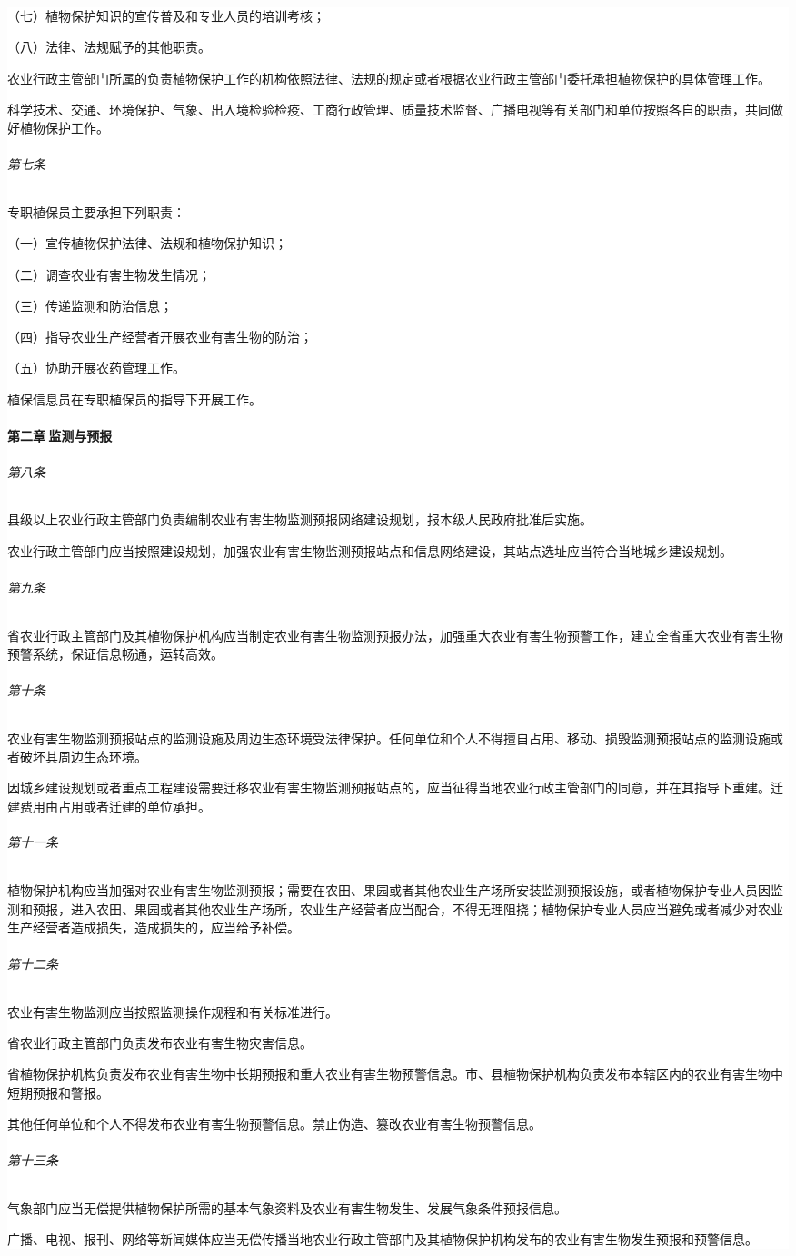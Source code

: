 （七）植物保护知识的宣传普及和专业人员的培训考核；

（八）法律、法规赋予的其他职责。

农业行政主管部门所属的负责植物保护工作的机构依照法律、法规的规定或者根据农业行政主管部门委托承担植物保护的具体管理工作。

科学技术、交通、环境保护、气象、出入境检验检疫、工商行政管理、质量技术监督、广播电视等有关部门和单位按照各自的职责，共同做好植物保护工作。

###### 第七条

专职植保员主要承担下列职责：

（一）宣传植物保护法律、法规和植物保护知识；

（二）调查农业有害生物发生情况；

（三）传递监测和防治信息；

（四）指导农业生产经营者开展农业有害生物的防治；

（五）协助开展农药管理工作。

植保信息员在专职植保员的指导下开展工作。

#### 第二章 监测与预报

###### 第八条

县级以上农业行政主管部门负责编制农业有害生物监测预报网络建设规划，报本级人民政府批准后实施。

农业行政主管部门应当按照建设规划，加强农业有害生物监测预报站点和信息网络建设，其站点选址应当符合当地城乡建设规划。

###### 第九条

省农业行政主管部门及其植物保护机构应当制定农业有害生物监测预报办法，加强重大农业有害生物预警工作，建立全省重大农业有害生物预警系统，保证信息畅通，运转高效。

###### 第十条

农业有害生物监测预报站点的监测设施及周边生态环境受法律保护。任何单位和个人不得擅自占用、移动、损毁监测预报站点的监测设施或者破坏其周边生态环境。

因城乡建设规划或者重点工程建设需要迁移农业有害生物监测预报站点的，应当征得当地农业行政主管部门的同意，并在其指导下重建。迁建费用由占用或者迁建的单位承担。

###### 第十一条

植物保护机构应当加强对农业有害生物监测预报；需要在农田、果园或者其他农业生产场所安装监测预报设施，或者植物保护专业人员因监测和预报，进入农田、果园或者其他农业生产场所，农业生产经营者应当配合，不得无理阻挠；植物保护专业人员应当避免或者减少对农业生产经营者造成损失，造成损失的，应当给予补偿。

###### 第十二条

农业有害生物监测应当按照监测操作规程和有关标准进行。

省农业行政主管部门负责发布农业有害生物灾害信息。

省植物保护机构负责发布农业有害生物中长期预报和重大农业有害生物预警信息。市、县植物保护机构负责发布本辖区内的农业有害生物中短期预报和警报。

其他任何单位和个人不得发布农业有害生物预警信息。禁止伪造、篡改农业有害生物预警信息。

###### 第十三条

气象部门应当无偿提供植物保护所需的基本气象资料及农业有害生物发生、发展气象条件预报信息。

广播、电视、报刊、网络等新闻媒体应当无偿传播当地农业行政主管部门及其植物保护机构发布的农业有害生物发生预报和预警信息。
